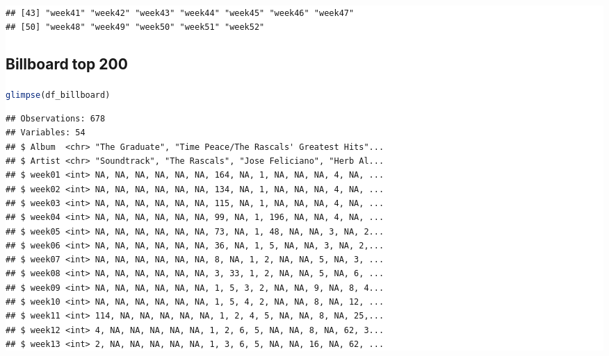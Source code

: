     ## [43] "week41" "week42" "week43" "week44" "week45" "week46" "week47"
    ## [50] "week48" "week49" "week50" "week51" "week52"

Billboard top 200
-----------------

``` r
glimpse(df_billboard)
```

    ## Observations: 678
    ## Variables: 54
    ## $ Album  <chr> "The Graduate", "Time Peace/The Rascals' Greatest Hits"...
    ## $ Artist <chr> "Soundtrack", "The Rascals", "Jose Feliciano", "Herb Al...
    ## $ week01 <int> NA, NA, NA, NA, NA, NA, 164, NA, 1, NA, NA, NA, 4, NA, ...
    ## $ week02 <int> NA, NA, NA, NA, NA, NA, 134, NA, 1, NA, NA, NA, 4, NA, ...
    ## $ week03 <int> NA, NA, NA, NA, NA, NA, 115, NA, 1, NA, NA, NA, 4, NA, ...
    ## $ week04 <int> NA, NA, NA, NA, NA, NA, 99, NA, 1, 196, NA, NA, 4, NA, ...
    ## $ week05 <int> NA, NA, NA, NA, NA, NA, 73, NA, 1, 48, NA, NA, 3, NA, 2...
    ## $ week06 <int> NA, NA, NA, NA, NA, NA, 36, NA, 1, 5, NA, NA, 3, NA, 2,...
    ## $ week07 <int> NA, NA, NA, NA, NA, NA, 8, NA, 1, 2, NA, NA, 5, NA, 3, ...
    ## $ week08 <int> NA, NA, NA, NA, NA, NA, 3, 33, 1, 2, NA, NA, 5, NA, 6, ...
    ## $ week09 <int> NA, NA, NA, NA, NA, NA, 1, 5, 3, 2, NA, NA, 9, NA, 8, 4...
    ## $ week10 <int> NA, NA, NA, NA, NA, NA, 1, 5, 4, 2, NA, NA, 8, NA, 12, ...
    ## $ week11 <int> 114, NA, NA, NA, NA, NA, 1, 2, 4, 5, NA, NA, 8, NA, 25,...
    ## $ week12 <int> 4, NA, NA, NA, NA, NA, 1, 2, 6, 5, NA, NA, 8, NA, 62, 3...
    ## $ week13 <int> 2, NA, NA, NA, NA, NA, 1, 3, 6, 5, NA, NA, 16, NA, 62, ...
